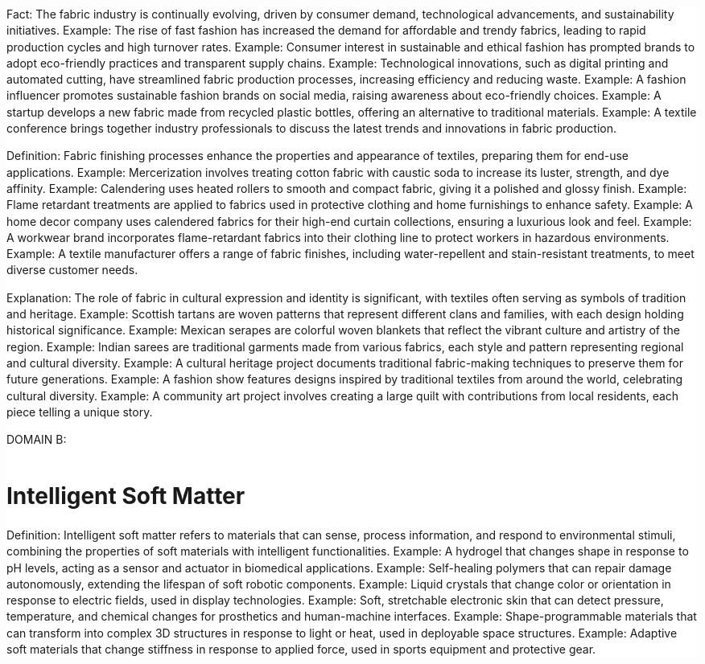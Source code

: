 Fact: The fabric industry is continually evolving, driven by consumer demand, technological advancements, and sustainability initiatives.
Example: The rise of fast fashion has increased the demand for affordable and trendy fabrics, leading to rapid production cycles and high turnover rates.
Example: Consumer interest in sustainable and ethical fashion has prompted brands to adopt eco-friendly practices and transparent supply chains.
Example: Technological innovations, such as digital printing and automated cutting, have streamlined fabric production processes, increasing efficiency and reducing waste.
Example: A fashion influencer promotes sustainable fashion brands on social media, raising awareness about eco-friendly choices.
Example: A startup develops a new fabric made from recycled plastic bottles, offering an alternative to traditional materials.
Example: A textile conference brings together industry professionals to discuss the latest trends and innovations in fabric production.

Definition: Fabric finishing processes enhance the properties and appearance of textiles, preparing them for end-use applications.
Example: Mercerization involves treating cotton fabric with caustic soda to increase its luster, strength, and dye affinity.
Example: Calendering uses heated rollers to smooth and compact fabric, giving it a polished and glossy finish.
Example: Flame retardant treatments are applied to fabrics used in protective clothing and home furnishings to enhance safety.
Example: A home decor company uses calendered fabrics for their high-end curtain collections, ensuring a luxurious look and feel.
Example: A workwear brand incorporates flame-retardant fabrics into their clothing line to protect workers in hazardous environments.
Example: A textile manufacturer offers a range of fabric finishes, including water-repellent and stain-resistant treatments, to meet diverse customer needs.

Explanation: The role of fabric in cultural expression and identity is significant, with textiles often serving as symbols of tradition and heritage.
Example: Scottish tartans are woven patterns that represent different clans and families, with each design holding historical significance.
Example: Mexican serapes are colorful woven blankets that reflect the vibrant culture and artistry of the region.
Example: Indian sarees are traditional garments made from various fabrics, each style and pattern representing regional and cultural diversity.
Example: A cultural heritage project documents traditional fabric-making techniques to preserve them for future generations.
Example: A fashion show features designs inspired by traditional textiles from around the world, celebrating cultural diversity.
Example: A community art project involves creating a large quilt with contributions from local residents, each piece telling a unique story.



DOMAIN B:
# Intelligent Soft Matter

Definition: Intelligent soft matter refers to materials that can sense, process information, and respond to environmental stimuli, combining the properties of soft materials with intelligent functionalities.
Example: A hydrogel that changes shape in response to pH levels, acting as a sensor and actuator in biomedical applications.
Example: Self-healing polymers that can repair damage autonomously, extending the lifespan of soft robotic components.
Example: Liquid crystals that change color or orientation in response to electric fields, used in display technologies.
Example: Soft, stretchable electronic skin that can detect pressure, temperature, and chemical changes for prosthetics and human-machine interfaces.
Example: Shape-programmable materials that can transform into complex 3D structures in response to light or heat, used in deployable space structures.
Example: Adaptive soft materials that change stiffness in response to applied force, used in sports equipment and protective gear.